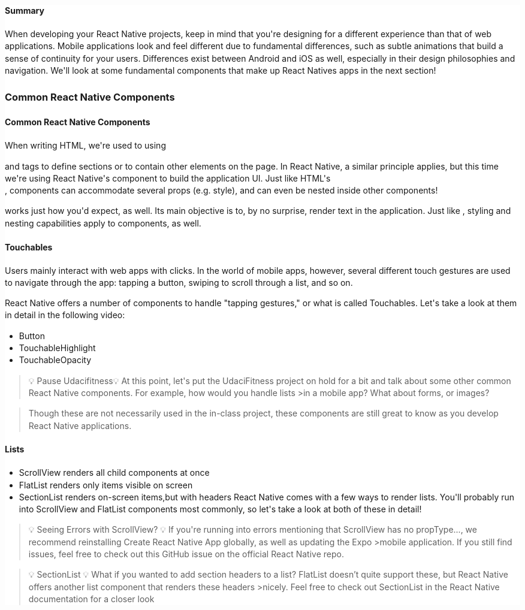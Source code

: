#### Summary
When developing your React Native projects, keep in mind that you're designing for a different experience than that of web applications. Mobile applications look and feel different due to fundamental differences, such as subtle animations that build a sense of continuity for your users. Differences exist between Android and iOS as well, especially in their design philosophies and navigation. We'll look at some fundamental components that make up React Natives apps in the next section!

### Common React Native Components
#### Common React Native Components

When writing HTML, we're used to using <div> and <span> tags to define sections or to contain other elements on the page. In React Native, a similar principle applies, but this time we're using React Native's <View> component to build the application UI. Just like HTML's <div>, <View> components can accommodate several props (e.g. style), and can even be nested inside other <View> components!

<Text> works just how you'd expect, as well. Its main objective is to, by no surprise, render text in the application. Just like <View>, styling and nesting capabilities apply to <Text> components, as well.

#### Touchables
Users mainly interact with web apps with clicks. In the world of mobile apps, however, several different touch gestures are used to navigate through the app: tapping a button, swiping to scroll through a list, and so on.

React Native offers a number of components to handle "tapping gestures," or what is called Touchables. Let's take a look at them in detail in the following video:

* Button
* TouchableHighlight
* TouchableOpacity

>💡 Pause Udacifitness💡
>At this point, let's put the UdaciFitness project on hold for a bit and talk about some other common React Native components. For example, how would you handle lists >in a mobile app? What about forms, or images?

>Though these are not necessarily used in the in-class project, these components are still great to know as you develop React Native applications.

#### Lists
* ScrollView        renders all child components at once
* FlatList          renders only items visible on screen
* SectionList       renders on-screen items,but with headers
React Native comes with a few ways to render lists. You'll probably run into ScrollView and FlatList components most commonly, so let's take a look at both of these in detail!

>💡 Seeing Errors with ScrollView? 💡
>If you're running into errors mentioning that ScrollView has no propType..., we recommend reinstalling Create React Native App globally, as well as updating the Expo >mobile application. If you still find issues, feel free to check out this GitHub issue on the official React Native repo.

>💡 SectionList 💡
>What if you wanted to add section headers to a list? FlatList doesn’t quite support these, but React Native offers another list component that renders these headers >nicely. Feel free to check out SectionList in the React Native documentation for a closer look

